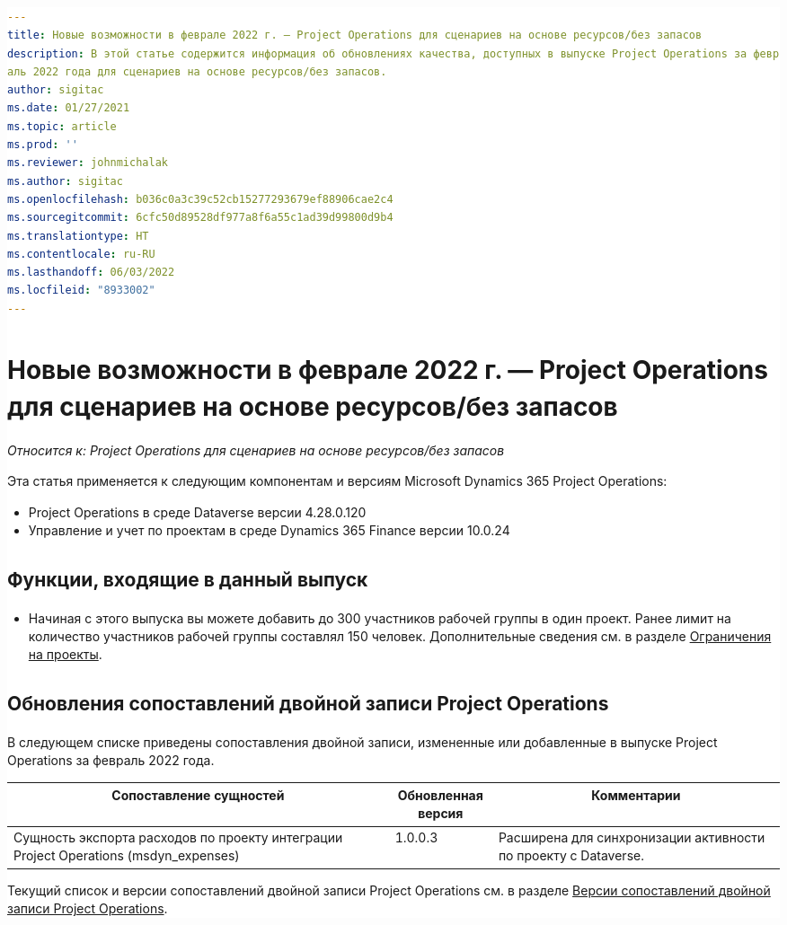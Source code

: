 ```yaml
---
title: Новые возможности в феврале 2022 г. — Project Operations для сценариев на основе ресурсов/без запасов
description: В этой статье содержится информация об обновлениях качества, доступных в выпуске Project Operations за февраль 2022 года для сценариев на основе ресурсов/без запасов.
author: sigitac
ms.date: 01/27/2021
ms.topic: article
ms.prod: ''
ms.reviewer: johnmichalak
ms.author: sigitac
ms.openlocfilehash: b036c0a3c39c52cb15277293679ef88906cae2c4
ms.sourcegitcommit: 6cfc50d89528df977a8f6a55c1ad39d99800d9b4
ms.translationtype: HT
ms.contentlocale: ru-RU
ms.lasthandoff: 06/03/2022
ms.locfileid: "8933002"
---
```

# <a name="whats-new-february-2022---project-operations-for-resourcenon-stocked-based-scenarios"></a>Новые возможности в феврале 2022 г. — Project Operations для сценариев на основе ресурсов/без запасов

*Относится к: Project Operations для сценариев на основе ресурсов/без запасов*

Эта статья применяется к следующим компонентам и версиям Microsoft Dynamics 365 Project Operations:

- Project Operations в среде Dataverse версии 4.28.0.120
- Управление и учет по проектам в среде Dynamics 365 Finance версии 10.0.24

## <a name="features-included-in-this-release"></a>Функции, входящие в данный выпуск

- Начиная с этого выпуска вы можете добавить до 300 участников рабочей группы в один проект. Ранее лимит на количество участников рабочей группы составлял 150 человек. Дополнительные сведения см. в разделе [Ограничения на проекты](../project-management/create-wbs.md#project-limitations).

## <a name="project-operations-dual-write-map-updates"></a>Обновления сопоставлений двойной записи Project Operations

В следующем списке приведены сопоставления двойной записи, измененные или добавленные в выпуске Project Operations за февраль 2022 года.

| Сопоставление сущностей | Обновленная версия | Комментарии |
| --- | --- | --- |
| Сущность экспорта расходов по проекту интеграции Project Operations (msdyn\_expenses) | 1.0.0.3 | Расширена для синхронизации активности по проекту с Dataverse. |

Текущий список и версии сопоставлений двойной записи Project Operations см. в разделе [Версии сопоставлений двойной записи Project Operations](../environment/resource-dual-write-maps.md).
